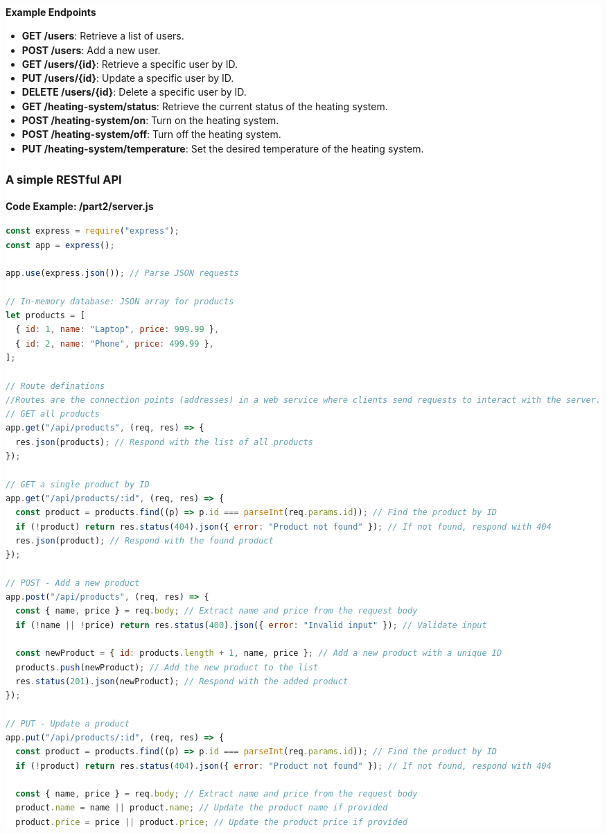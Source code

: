 **Example Endpoints**

- **GET /users**: Retrieve a list of users.
- **POST /users**: Add a new user.
- **GET /users/{id}**: Retrieve a specific user by ID.
- **PUT /users/{id}**: Update a specific user by ID.
- **DELETE /users/{id}**: Delete a specific user by ID.
- **GET /heating-system/status**: Retrieve the current status of the heating system.
- **POST /heating-system/on**: Turn on the heating system.
- **POST /heating-system/off**: Turn off the heating system.
- **PUT /heating-system/temperature**: Set the desired temperature of the heating system.

### A simple RESTful API

**Code Example: /part2/server.js**


```javascript
const express = require("express");
const app = express();

app.use(express.json()); // Parse JSON requests

// In-memory database: JSON array for products
let products = [
  { id: 1, name: "Laptop", price: 999.99 },
  { id: 2, name: "Phone", price: 499.99 },
];

// Route definations
//Routes are the connection points (addresses) in a web service where clients send requests to interact with the server.
// GET all products
app.get("/api/products", (req, res) => {
  res.json(products); // Respond with the list of all products
});

// GET a single product by ID
app.get("/api/products/:id", (req, res) => {
  const product = products.find((p) => p.id === parseInt(req.params.id)); // Find the product by ID
  if (!product) return res.status(404).json({ error: "Product not found" }); // If not found, respond with 404
  res.json(product); // Respond with the found product
});

// POST - Add a new product
app.post("/api/products", (req, res) => {
  const { name, price } = req.body; // Extract name and price from the request body
  if (!name || !price) return res.status(400).json({ error: "Invalid input" }); // Validate input

  const newProduct = { id: products.length + 1, name, price }; // Add a new product with a unique ID
  products.push(newProduct); // Add the new product to the list
  res.status(201).json(newProduct); // Respond with the added product
});

// PUT - Update a product
app.put("/api/products/:id", (req, res) => {
  const product = products.find((p) => p.id === parseInt(req.params.id)); // Find the product by ID
  if (!product) return res.status(404).json({ error: "Product not found" }); // If not found, respond with 404

  const { name, price } = req.body; // Extract name and price from the request body
  product.name = name || product.name; // Update the product name if provided
  product.price = price || product.price; // Update the product price if provided
```